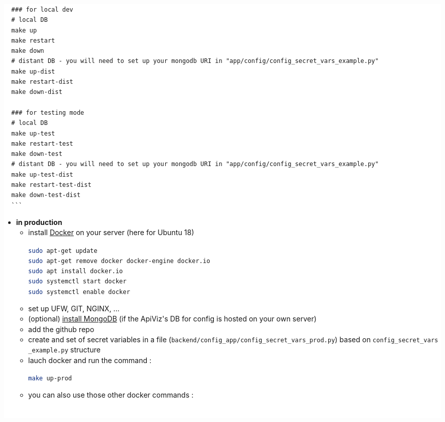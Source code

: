       ### for local dev 
      # local DB
      make up
      make restart
      make down
      # distant DB - you will need to set up your mongodb URI in "app/config/config_secret_vars_example.py"  
      make up-dist
      make restart-dist
      make down-dist

      ### for testing mode
      # local DB 
      make up-test
      make restart-test
      make down-test
      # distant DB - you will need to set up your mongodb URI in "app/config/config_secret_vars_example.py"  
      make up-test-dist
      make restart-test-dist
      make down-test-dist
      ```

- **in production** 
    - install [Docker](https://phoenixnap.com/kb/how-to-install-docker-on-ubuntu-18-04) on your server (here for Ubuntu 18) 
      ```sh
      sudo apt-get update
      sudo apt-get remove docker docker-engine docker.io
      sudo apt install docker.io
      sudo systemctl start docker
      sudo systemctl enable docker
      ```
    - set up UFW, GIT, NGINX, ...
    - (optional) [install MongoDB](https://docs.mongodb.com/manual/installation/) (if the ApiViz's DB for config is hosted on your own server)
    - add the github repo
    - create and set of secret variables in a file (`backend/config_app/config_secret_vars_prod.py`) based on `config_secret_vars_example.py` structure
    - lauch docker and run the command : 
      ```sh
      make up-prod
      ```
    - you can also use those other docker commands : 
      ```sh
       